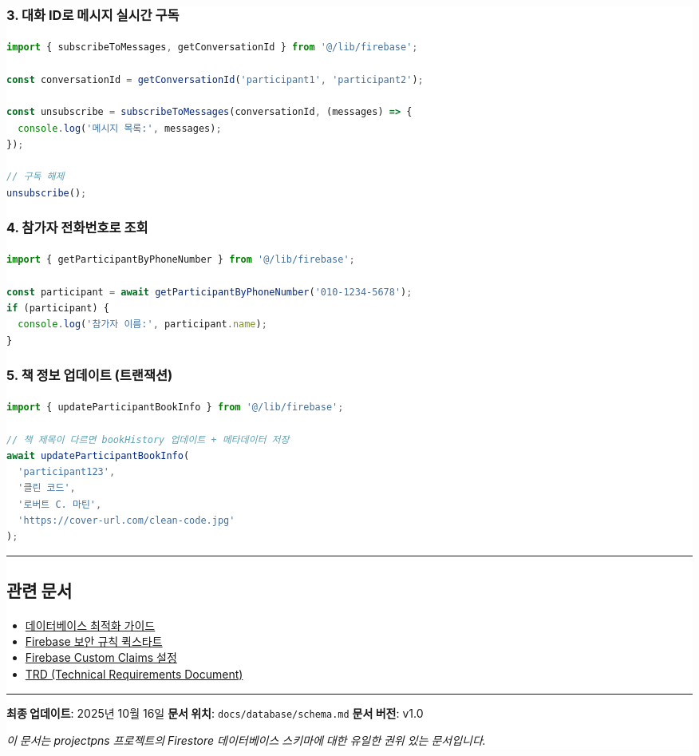 ### 3. 대화 ID로 메시지 실시간 구독

```typescript
import { subscribeToMessages, getConversationId } from '@/lib/firebase';

const conversationId = getConversationId('participant1', 'participant2');

const unsubscribe = subscribeToMessages(conversationId, (messages) => {
  console.log('메시지 목록:', messages);
});

// 구독 해제
unsubscribe();
```

### 4. 참가자 전화번호로 조회

```typescript
import { getParticipantByPhoneNumber } from '@/lib/firebase';

const participant = await getParticipantByPhoneNumber('010-1234-5678');
if (participant) {
  console.log('참가자 이름:', participant.name);
}
```

### 5. 책 정보 업데이트 (트랜잭션)

```typescript
import { updateParticipantBookInfo } from '@/lib/firebase';

// 책 제목이 다르면 bookHistory 업데이트 + 메타데이터 저장
await updateParticipantBookInfo(
  'participant123',
  '클린 코드',
  '로버트 C. 마틴',
  'https://cover-url.com/clean-code.jpg'
);
```

---

## 관련 문서

- [데이터베이스 최적화 가이드](../optimization/database.md)
- [Firebase 보안 규칙 퀵스타트](../setup/firebase-security-quickstart.md)
- [Firebase Custom Claims 설정](../setup/firebase-custom-claims.md)
- [TRD (Technical Requirements Document)](../architecture/trd.md)

---

**최종 업데이트**: 2025년 10월 16일
**문서 위치**: `docs/database/schema.md`
**문서 버전**: v1.0

*이 문서는 projectpns 프로젝트의 Firestore 데이터베이스 스키마에 대한 유일한 권위 있는 문서입니다.*
